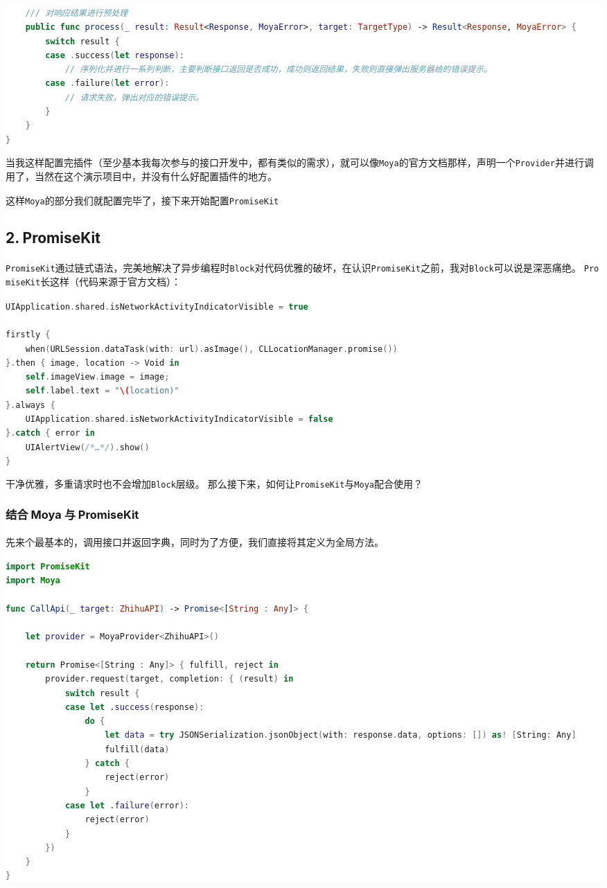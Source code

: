```swift
    /// 对响应结果进行预处理
    public func process(_ result: Result<Response, MoyaError>, target: TargetType) -> Result<Response, MoyaError> {
        switch result {
        case .success(let response):
            // 序列化并进行一系列判断，主要判断接口返回是否成功，成功则返回结果，失败则直接弹出服务器给的错误提示。
        case .failure(let error):
            // 请求失败，弹出对应的错误提示。
        }
    }
}
```
当我这样配置完插件（至少基本我每次参与的接口开发中，都有类似的需求），就可以像`Moya`的官方文档那样，声明一个`Provider`并进行调用了，当然在这个演示项目中，并没有什么好配置插件的地方。

这样`Moya`的部分我们就配置完毕了，接下来开始配置`PromiseKit`

## 2. PromiseKit
`PromiseKit`通过链式语法，完美地解决了异步编程时`Block`对代码优雅的破坏，在认识`PromiseKit`之前，我对`Block`可以说是深恶痛绝。
`PromiseKit`长这样（代码来源于官方文档）：
```swift
UIApplication.shared.isNetworkActivityIndicatorVisible = true

firstly {
    when(URLSession.dataTask(with: url).asImage(), CLLocationManager.promise())
}.then { image, location -> Void in
    self.imageView.image = image;
    self.label.text = "\(location)"
}.always {
    UIApplication.shared.isNetworkActivityIndicatorVisible = false
}.catch { error in
    UIAlertView(/*…*/).show()
}
```
干净优雅，多重请求时也不会增加`Block`层级。
那么接下来，如何让`PromiseKit`与`Moya`配合使用？

### 结合 Moya 与 PromiseKit
先来个最基本的，调用接口并返回字典，同时为了方便，我们直接将其定义为全局方法。
```swift
import PromiseKit
import Moya

func CallApi(_ target: ZhihuAPI) -> Promise<[String : Any]> {
    
    let provider = MoyaProvider<ZhihuAPI>()
    
    return Promise<[String : Any]> { fulfill, reject in
        provider.request(target, completion: { (result) in
            switch result {
            case let .success(response):
                do {
                    let data = try JSONSerialization.jsonObject(with: response.data, options: []) as! [String: Any]
                    fulfill(data)
                } catch {
                    reject(error)
                }
            case let .failure(error):
                reject(error)
            }
        })
    }
}
```
